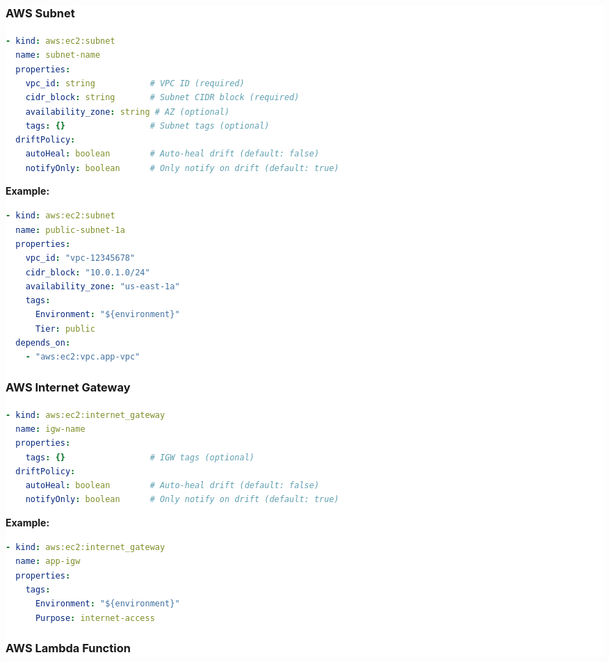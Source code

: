 ### AWS Subnet

```yaml
- kind: aws:ec2:subnet
  name: subnet-name
  properties:
    vpc_id: string           # VPC ID (required)
    cidr_block: string       # Subnet CIDR block (required)
    availability_zone: string # AZ (optional)
    tags: {}                 # Subnet tags (optional)
  driftPolicy:
    autoHeal: boolean        # Auto-heal drift (default: false)
    notifyOnly: boolean      # Only notify on drift (default: true)
```

**Example:**
```yaml
- kind: aws:ec2:subnet
  name: public-subnet-1a
  properties:
    vpc_id: "vpc-12345678"
    cidr_block: "10.0.1.0/24"
    availability_zone: "us-east-1a"
    tags:
      Environment: "${environment}"
      Tier: public
  depends_on:
    - "aws:ec2:vpc.app-vpc"
```

### AWS Internet Gateway

```yaml
- kind: aws:ec2:internet_gateway
  name: igw-name
  properties:
    tags: {}                 # IGW tags (optional)
  driftPolicy:
    autoHeal: boolean        # Auto-heal drift (default: false)
    notifyOnly: boolean      # Only notify on drift (default: true)
```

**Example:**
```yaml
- kind: aws:ec2:internet_gateway
  name: app-igw
  properties:
    tags:
      Environment: "${environment}"
      Purpose: internet-access
```

### AWS Lambda Function
